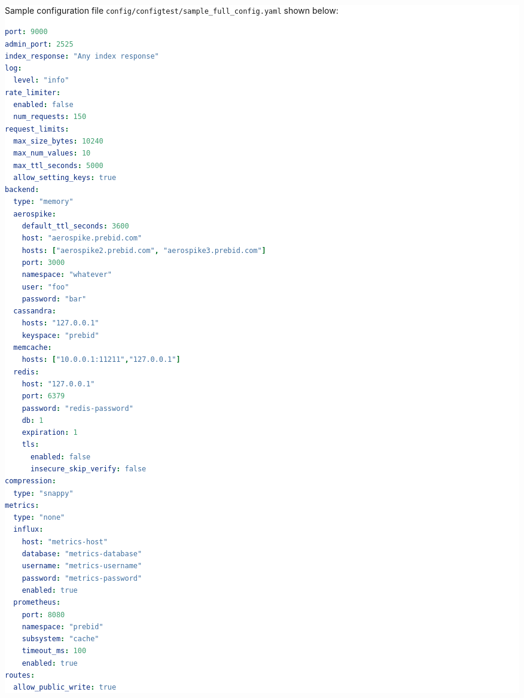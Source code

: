 Sample configuration file `config/configtest/sample_full_config.yaml` shown below:
```yaml
port: 9000
admin_port: 2525
index_response: "Any index response"
log:
  level: "info"
rate_limiter:
  enabled: false
  num_requests: 150
request_limits:
  max_size_bytes: 10240
  max_num_values: 10
  max_ttl_seconds: 5000
  allow_setting_keys: true
backend:
  type: "memory"
  aerospike:
    default_ttl_seconds: 3600
    host: "aerospike.prebid.com"
    hosts: ["aerospike2.prebid.com", "aerospike3.prebid.com"]
    port: 3000
    namespace: "whatever"
    user: "foo"
    password: "bar"
  cassandra:
    hosts: "127.0.0.1"
    keyspace: "prebid"
  memcache:
    hosts: ["10.0.0.1:11211","127.0.0.1"]
  redis:
    host: "127.0.0.1"
    port: 6379
    password: "redis-password"
    db: 1
    expiration: 1
    tls:
      enabled: false
      insecure_skip_verify: false
compression:
  type: "snappy"
metrics:
  type: "none"
  influx:
    host: "metrics-host"
    database: "metrics-database"
    username: "metrics-username"
    password: "metrics-password"
    enabled: true
  prometheus:
    port: 8080
    namespace: "prebid"
    subsystem: "cache"
    timeout_ms: 100
    enabled: true
routes:
  allow_public_write: true
```
